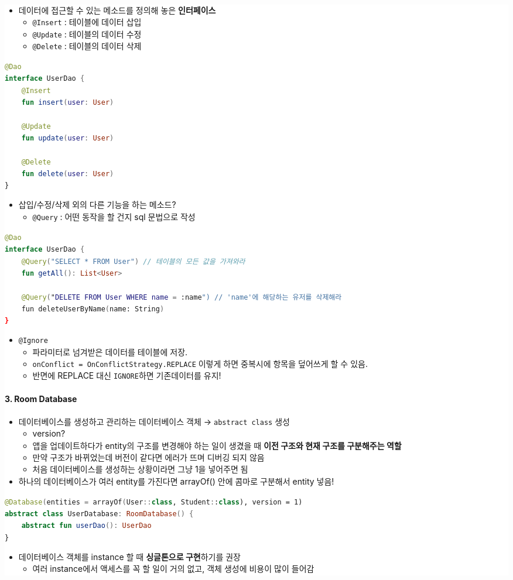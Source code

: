 - 데이터에 접근할 수 있는 메소드를 정의해 놓은 **인터페이스**
    - `@Insert` : 테이블에 데이터 삽입
    - `@Update` : 테이블의 데이터 수정
    - `@Delete` : 테이블의 데이터 삭제

```kotlin
@Dao
interface UserDao {
    @Insert
    fun insert(user: User)
 
    @Update
    fun update(user: User)
 
    @Delete
    fun delete(user: User)
}
```

- 삽입/수정/삭제 외의 다른 기능을 하는 메소드?
    - `@Query` : 어떤 동작을 할 건지 sql 문법으로 작성

```kotlin
@Dao
interface UserDao {
    @Query("SELECT * FROM User") // 테이블의 모든 값을 가져와라
    fun getAll(): List<User>
 
    @Query("DELETE FROM User WHERE name = :name") // 'name'에 해당하는 유저를 삭제해라
    fun deleteUserByName(name: String)
}
```

- `@Ignore`
    - 파라미터로 넘겨받은 데이터를 테이블에 저장.
    - `onConflict = OnConflictStrategy.REPLACE` 이렇게 하면 중복시에 항목을 덮어쓰게 할 수 있음.
    - 반면에 REPLACE 대신 `IGNORE`하면 기존데이터를 유지!
    

#### 3. Room Database
- 데이터베이스를 생성하고 관리하는 데이터베이스 객체 → `abstract class` 생성
    - version?
    - 앱을 업데이트하다가 entity의 구조를 변경해야 하는 일이 생겼을 때 **이전 구조와 현재 구조를 구분해주는 역할**
    - 만약 구조가 바뀌었는데 버전이 같다면 에러가 뜨며 디버깅 되지 않음
    - 처음 데이터베이스를 생성하는 상황이라면 그냥 1을 넣어주면 됨
- 하나의 데이터베이스가 여러 entity를 가진다면 arrayOf() 안에 콤마로 구분해서 entity 넣음!

```kotlin
@Database(entities = arrayOf(User::class, Student::class), version = 1)
abstract class UserDatabase: RoomDatabase() {
    abstract fun userDao(): UserDao
}
```

- 데이터베이스 객체를 instance 할 때 **싱글톤으로 구현**하기를 권장
    - 여러 instance에서 액세스를 꼭 할 일이 거의 없고, 객체 생성에 비용이 많이 들어감

